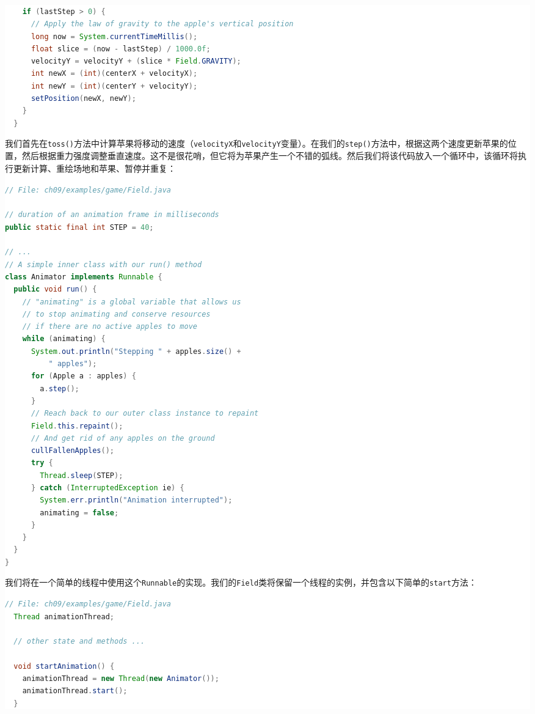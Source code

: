 ```java
    if (lastStep > 0) {
      // Apply the law of gravity to the apple's vertical position
      long now = System.currentTimeMillis();
      float slice = (now - lastStep) / 1000.0f;
      velocityY = velocityY + (slice * Field.GRAVITY);
      int newX = (int)(centerX + velocityX);
      int newY = (int)(centerY + velocityY);
      setPosition(newX, newY);
    }
  }
```

我们首先在`toss()`方法中计算苹果将移动的速度（`velocityX`和`velocityY`变量）。在我们的`step()`方法中，根据这两个速度更新苹果的位置，然后根据重力强度调整垂直速度。这不是很花哨，但它将为苹果产生一个不错的弧线。然后我们将该代码放入一个循环中，该循环将执行更新计算、重绘场地和苹果、暂停并重复：

```java
// File: ch09/examples/game/Field.java

// duration of an animation frame in milliseconds
public static final int STEP = 40;

// ...
// A simple inner class with our run() method
class Animator implements Runnable {
  public void run() {
    // "animating" is a global variable that allows us
    // to stop animating and conserve resources
    // if there are no active apples to move
    while (animating) {
      System.out.println("Stepping " + apples.size() +
          " apples");
      for (Apple a : apples) {
        a.step();
      }
      // Reach back to our outer class instance to repaint
      Field.this.repaint();
      // And get rid of any apples on the ground
      cullFallenApples();
      try {
        Thread.sleep(STEP);
      } catch (InterruptedException ie) {
        System.err.println("Animation interrupted");
        animating = false;
      }
    }
  }
}
```

我们将在一个简单的线程中使用这个`Runnable`的实现。我们的`Field`类将保留一个线程的实例，并包含以下简单的`start`方法：

```java
// File: ch09/examples/game/Field.java
  Thread animationThread;

  // other state and methods ...

  void startAnimation() {
    animationThread = new Thread(new Animator());
    animationThread.start();
  }
```
